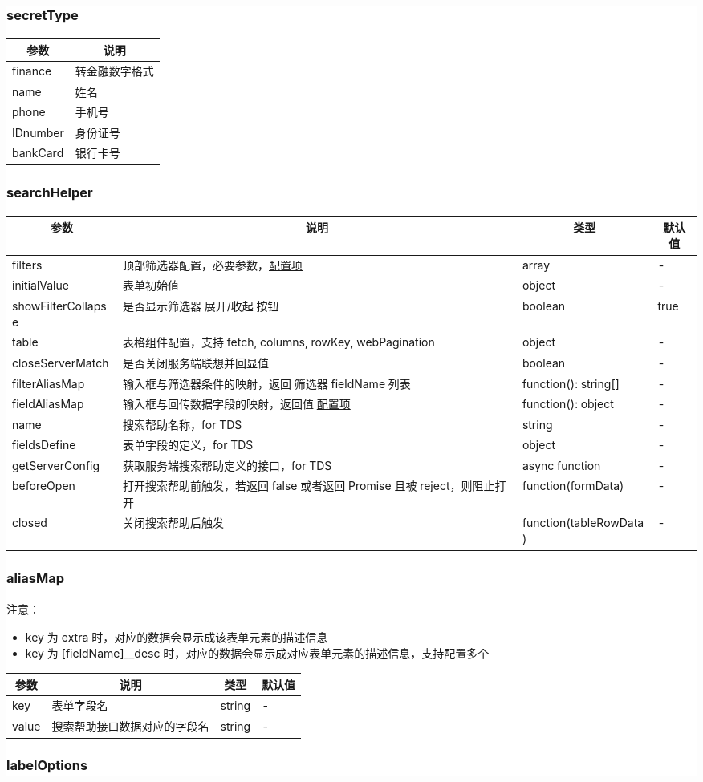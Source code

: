 ### secretType

| 参数     | 说明           |
| -------- | -------------- |
| finance  | 转金融数字格式 |
| name     | 姓名           |
| phone    | 手机号         |
| IDnumber | 身份证号       |
| bankCard | 银行卡号       |

### searchHelper

| 参数               | 说明                                                                      | 类型                   | 默认值 |
| ------------------ | ------------------------------------------------------------------------- | ---------------------- | ------ |
| filters            | 顶部筛选器配置，必要参数，[配置项](#formItem)                             | array                  | -      |
| initialValue       | 表单初始值                                                                | object                 | -      |
| showFilterCollapse | 是否显示筛选器 展开/收起 按钮                                             | boolean                | true   |
| table              | 表格组件配置，支持 fetch, columns, rowKey, webPagination                  | object                 | -      |
| closeServerMatch   | 是否关闭服务端联想并回显值                                                | boolean                | -      |
| filterAliasMap     | 输入框与筛选器条件的映射，返回 筛选器 fieldName 列表                      | function(): string[]   | -      |
| fieldAliasMap      | 输入框与回传数据字段的映射，返回值 [配置项](#aliasMap)                    | function(): object     | -      |
| name               | 搜索帮助名称，for TDS                                                     | string                 | -      |
| fieldsDefine       | 表单字段的定义，for TDS                                                   | object                 | -      |
| getServerConfig    | 获取服务端搜索帮助定义的接口，for TDS                                     | async function         | -      |
| beforeOpen         | 打开搜索帮助前触发，若返回 false 或者返回 Promise 且被 reject，则阻止打开 | function(formData)     | -      |
| closed             | 关闭搜索帮助后触发                                                        | function(tableRowData) | -      |

### aliasMap

注意：

- key 为 extra 时，对应的数据会显示成该表单元素的描述信息
- key 为 [fieldName]\_\_desc 时，对应的数据会显示成对应表单元素的描述信息，支持配置多个

| 参数  | 说明                         | 类型   | 默认值 |
| ----- | ---------------------------- | ------ | ------ |
| key   | 表单字段名                   | string | -      |
| value | 搜索帮助接口数据对应的字段名 | string | -      |

### labelOptions
